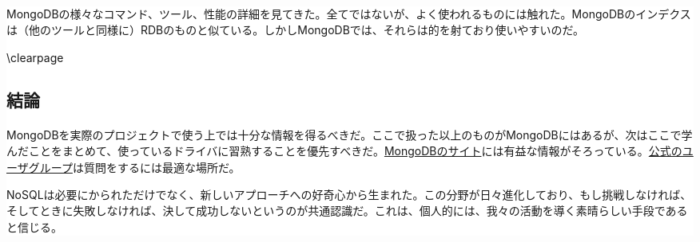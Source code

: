 MongoDBの様々なコマンド、ツール、性能の詳細を見てきた。全てではないが、よく使われるものには触れた。MongoDBのインデクスは（他のツールと同様に）RDBのものと似ている。しかしMongoDBでは、それらは的を射ており使いやすいのだ。

\clearpage

## 結論 ##

MongoDBを実際のプロジェクトで使う上では十分な情報を得るべきだ。ここで扱った以上のものがMongoDBにはあるが、次はここで学んだことをまとめて、使っているドライバに習熟することを優先すべきだ。[MongoDBのサイト](http://www.mongodb.com/)には有益な情報がそろっている。[公式のユーザグループ](http://groups.google.com/group/mongodb-user)は質問をするには最適な場所だ。

NoSQLは必要にかられただけでなく、新しいアプローチへの好奇心から生まれた。この分野が日々進化しており、もし挑戦しなければ、そしてときに失敗しなければ、決して成功しないというのが共通認識だ。これは、個人的には、我々の活動を導く素晴らしい手段であると信じる。